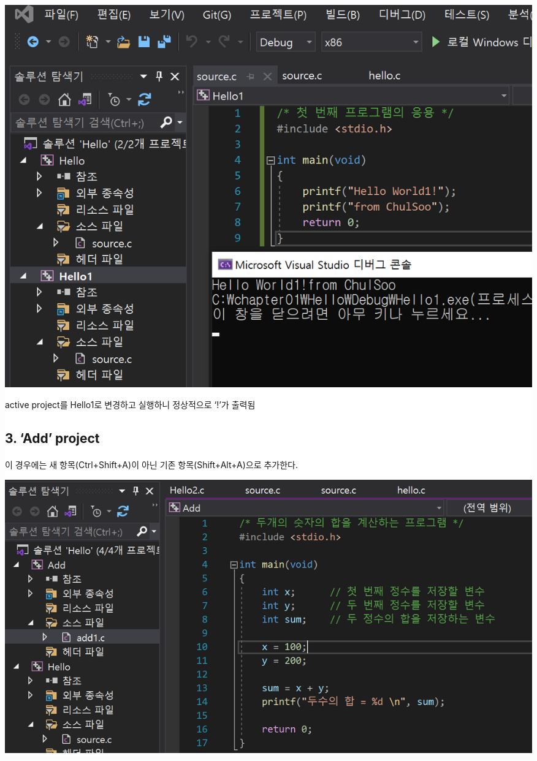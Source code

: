 ![active project를 Hello1로 변경하고 실행하니 정상적으로 ‘!’가 출력됨](ch01-03%205cf1be1c02214f53bcedc14fa04edcf0/Untitled%2016.png)

active project를 Hello1로 변경하고 실행하니 정상적으로 ‘!’가 출력됨

## 3. ‘Add’ project

이 경우에는 새 항목(Ctrl+Shift+A)이 아닌 기존 항목(Shift+Alt+A)으로 추가한다.

![Shift + Alt + A로 기존 항목(add1.c)을 추가함(사캠에 있는 파일)](ch01-03%205cf1be1c02214f53bcedc14fa04edcf0/Untitled%2017.png)
